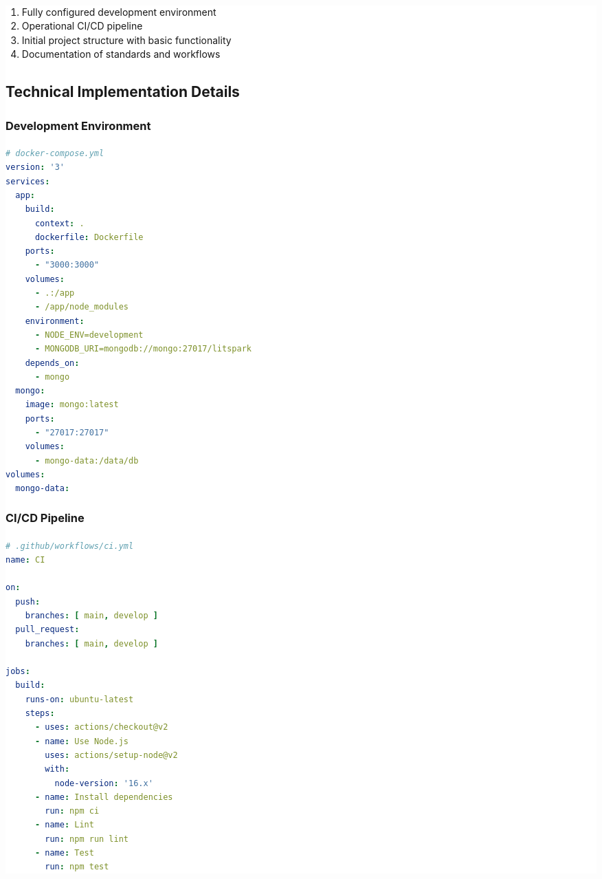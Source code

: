 1. Fully configured development environment
2. Operational CI/CD pipeline
3. Initial project structure with basic functionality
4. Documentation of standards and workflows

## Technical Implementation Details

### Development Environment

```yaml
# docker-compose.yml
version: '3'
services:
  app:
    build:
      context: .
      dockerfile: Dockerfile
    ports:
      - "3000:3000"
    volumes:
      - .:/app
      - /app/node_modules
    environment:
      - NODE_ENV=development
      - MONGODB_URI=mongodb://mongo:27017/litspark
    depends_on:
      - mongo
  mongo:
    image: mongo:latest
    ports:
      - "27017:27017"
    volumes:
      - mongo-data:/data/db
volumes:
  mongo-data:
```

### CI/CD Pipeline

```yaml
# .github/workflows/ci.yml
name: CI

on:
  push:
    branches: [ main, develop ]
  pull_request:
    branches: [ main, develop ]

jobs:
  build:
    runs-on: ubuntu-latest
    steps:
      - uses: actions/checkout@v2
      - name: Use Node.js
        uses: actions/setup-node@v2
        with:
          node-version: '16.x'
      - name: Install dependencies
        run: npm ci
      - name: Lint
        run: npm run lint
      - name: Test
        run: npm test
```